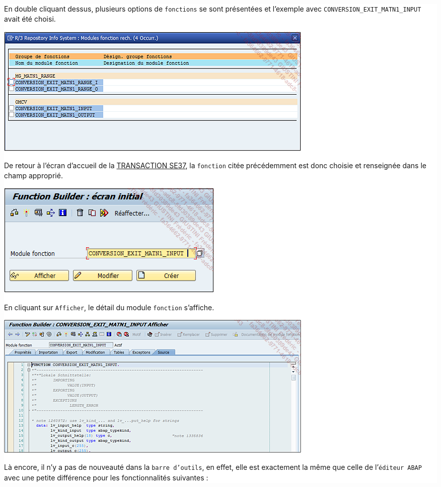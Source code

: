 En double cliquant dessus, plusieurs options de `fonctions` se sont présentées et l’exemple avec `CONVERSION_EXIT_MATN1_INPUT` avait été choisi.

![](../ressources/13_01_05.png)

De retour à l’écran d’accueil de la [TRANSACTION SE37](../22_Transactions/TCODE_SE37.md), la `fonction` citée précédemment est donc choisie et renseignée dans le champ approprié.

![](../ressources/13_01_06.png)

En cliquant sur `Afficher`, le détail du module `fonction` s’affiche.

![](../ressources/13_01_07.png)

Là encore, il n’y a pas de nouveauté dans la `barre d’outils`, en effet, elle est exactement la même que celle de l’`éditeur ABAP` avec une petite différence pour les fonctionnalités suivantes :
